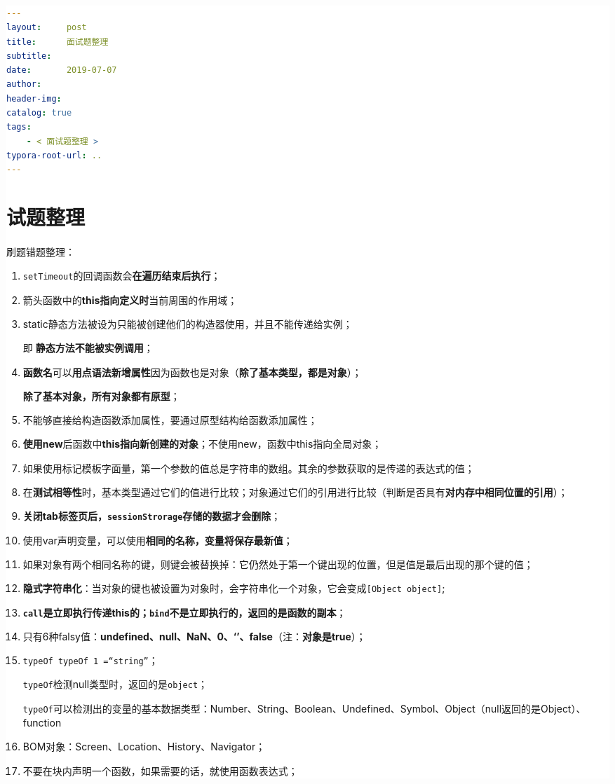 ```yaml
---
layout:     post
title:      面试题整理
subtitle:  
date:       2019-07-07
author:     
header-img: 
catalog: true
tags:
    - < 面试题整理 >
typora-root-url: ..
---
```


# 试题整理

刷题错题整理：

1. `setTimeout`的回调函数会**在遍历结束后执行**；

2. 箭头函数中的**this指向定义时**当前周围的作用域；

3. static静态方法被设为只能被创建他们的构造器使用，并且不能传递给实例；

   即 **静态方法不能被实例调用**；

4. **函数名**可以**用点语法新增属性**因为函数也是对象（**除了基本类型，都是对象**）；

   **除了基本对象，所有对象都有原型**；

5. 不能够直接给构造函数添加属性，要通过原型结构给函数添加属性；

6. **使用new**后函数中**this指向新创建的对象**；不使用new，函数中this指向全局对象；

7. 如果使用标记模板字面量，第一个参数的值总是字符串的数组。其余的参数获取的是传递的表达式的值；

8. 在**测试相等性**时，基本类型通过它们的值进行比较；对象通过它们的引用进行比较（判断是否具有**对内存中相同位置的引用**）；

9. **关闭tab标签页后，`sessionStrorage`存储的数据才会删除**；

10. 使用var声明变量，可以使用**相同的名称，变量将保存最新值**；

11. 如果对象有两个相同名称的键，则键会被替换掉：它仍然处于第一个键出现的位置，但是值是最后出现的那个键的值；

12. **隐式字符串化**：当对象的键也被设置为对象时，会字符串化一个对象，它会变成`[Object object]`;

13. **`call`是立即执行传递this的；`bind`不是立即执行的，返回的是函数的副本**；

14. 只有6种falsy值：**undefined、null、NaN、0、‘’、false**（注：**对象是true**）；

15. `typeOf typeOf 1 =“string”`；

    `typeOf`检测null类型时，返回的是`object`；

    `typeOf`可以检测出的变量的基本数据类型：Number、String、Boolean、Undefined、Symbol、Object（null返回的是Object）、function

16. BOM对象：Screen、Location、History、Navigator；

17. 不要在块内声明一个函数，如果需要的话，就使用函数表达式；


[阮一峰大神的ES6讲解]: http://es6.ruanyifeng.com/#docs/class